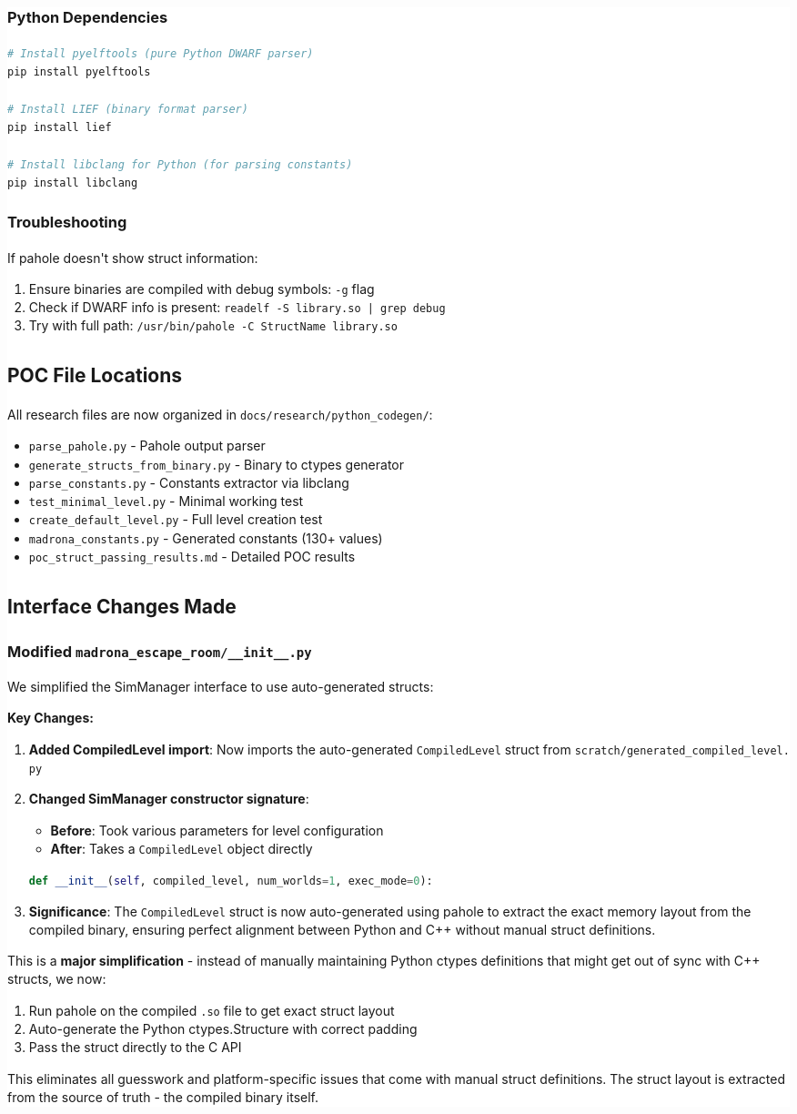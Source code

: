### Python Dependencies

```bash
# Install pyelftools (pure Python DWARF parser)
pip install pyelftools

# Install LIEF (binary format parser)
pip install lief

# Install libclang for Python (for parsing constants)
pip install libclang
```

### Troubleshooting

If pahole doesn't show struct information:
1. Ensure binaries are compiled with debug symbols: `-g` flag
2. Check if DWARF info is present: `readelf -S library.so | grep debug`
3. Try with full path: `/usr/bin/pahole -C StructName library.so`

## POC File Locations

All research files are now organized in `docs/research/python_codegen/`:
- `parse_pahole.py` - Pahole output parser
- `generate_structs_from_binary.py` - Binary to ctypes generator
- `parse_constants.py` - Constants extractor via libclang
- `test_minimal_level.py` - Minimal working test
- `create_default_level.py` - Full level creation test
- `madrona_constants.py` - Generated constants (130+ values)
- `poc_struct_passing_results.md` - Detailed POC results

## Interface Changes Made

### Modified `madrona_escape_room/__init__.py`

We simplified the SimManager interface to use auto-generated structs:

**Key Changes:**
1. **Added CompiledLevel import**: Now imports the auto-generated `CompiledLevel` struct from `scratch/generated_compiled_level.py`

2. **Changed SimManager constructor signature**:
   - **Before**: Took various parameters for level configuration
   - **After**: Takes a `CompiledLevel` object directly
   ```python
   def __init__(self, compiled_level, num_worlds=1, exec_mode=0):
   ```

3. **Significance**: The `CompiledLevel` struct is now auto-generated using pahole to extract the exact memory layout from the compiled binary, ensuring perfect alignment between Python and C++ without manual struct definitions.

This is a **major simplification** - instead of manually maintaining Python ctypes definitions that might get out of sync with C++ structs, we now:
1. Run pahole on the compiled `.so` file to get exact struct layout
2. Auto-generate the Python ctypes.Structure with correct padding  
3. Pass the struct directly to the C API

This eliminates all guesswork and platform-specific issues that come with manual struct definitions. The struct layout is extracted from the source of truth - the compiled binary itself.